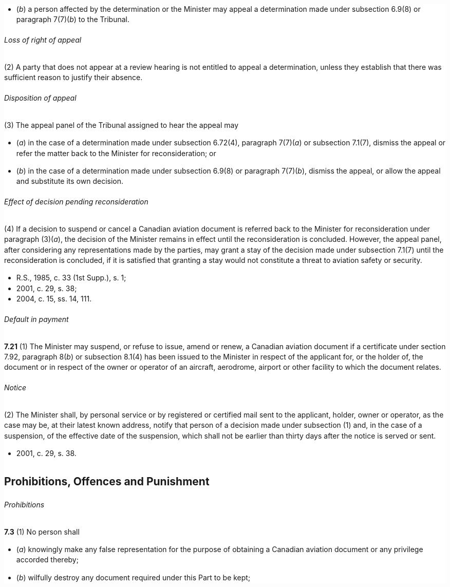   * (_b_) a person affected by the determination or the Minister may appeal a determination made under subsection 6.9(8) or paragraph 7(7)(_b_) to the Tribunal.

###### Loss of right of appeal

(2) A party that does not appear at a review hearing is not entitled to appeal a determination, unless they establish that there was sufficient reason to justify their absence.

###### Disposition of appeal

(3) The appeal panel of the Tribunal assigned to hear the appeal may

  * (_a_) in the case of a determination made under subsection 6.72(4), paragraph 7(7)(_a_) or subsection 7.1(7), dismiss the appeal or refer the matter back to the Minister for reconsideration; or

  * (_b_) in the case of a determination made under subsection 6.9(8) or paragraph 7(7)(_b_), dismiss the appeal, or allow the appeal and substitute its own decision.

###### Effect of decision pending reconsideration

(4) If a decision to suspend or cancel a Canadian aviation document is referred back to the Minister for reconsideration under paragraph (3)(_a_), the decision of the Minister remains in effect until the reconsideration is concluded. However, the appeal panel, after considering any representations made by the parties, may grant a stay of the decision made under subsection 7.1(7) until the reconsideration is concluded, if it is satisfied that granting a stay would not constitute a threat to aviation safety or security.

  * R.S., 1985, c. 33 (1st Supp.), s. 1;
  * 2001, c. 29, s. 38;
  * 2004, c. 15, ss. 14, 111.

###### Default in payment

**7.21** (1) The Minister may suspend, or refuse to issue, amend or renew, a Canadian aviation document if a certificate under section 7.92, paragraph 8(_b_) or subsection 8.1(4) has been issued to the Minister in respect of the applicant for, or the holder of, the document or in respect of the owner or operator of an aircraft, aerodrome, airport or other facility to which the document relates.

###### Notice

(2) The Minister shall, by personal service or by registered or certified mail sent to the applicant, holder, owner or operator, as the case may be, at their latest known address, notify that person of a decision made under subsection (1) and, in the case of a suspension, of the effective date of the suspension, which shall not be earlier than thirty days after the notice is served or sent.

  * 2001, c. 29, s. 38.

## Prohibitions, Offences and Punishment

###### Prohibitions

**7.3** (1) No person shall

  * (_a_) knowingly make any false representation for the purpose of obtaining a Canadian aviation document or any privilege accorded thereby;

  * (_b_) wilfully destroy any document required under this Part to be kept;
